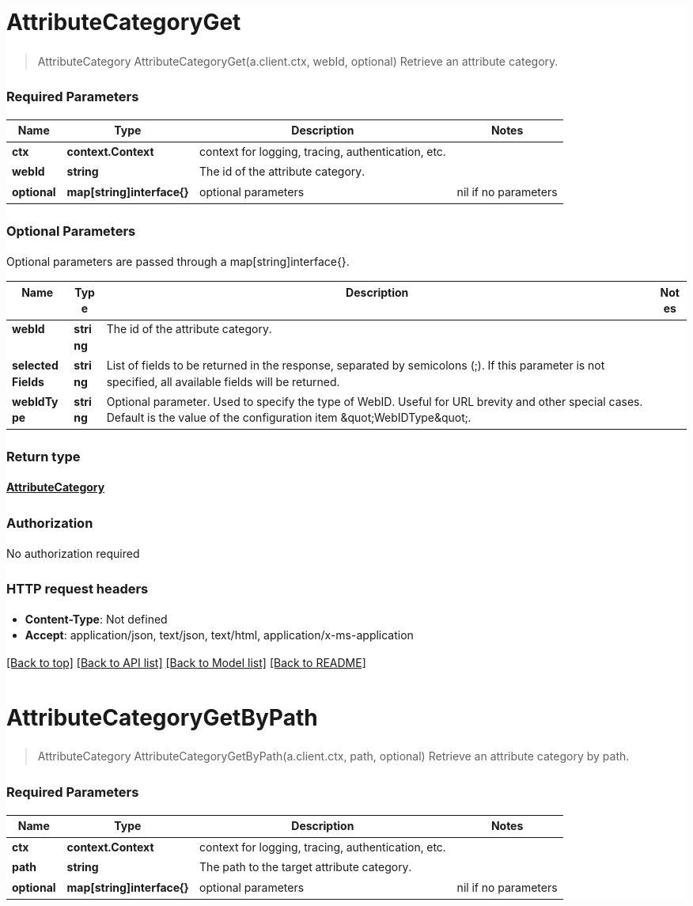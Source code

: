 # **AttributeCategoryGet**
> AttributeCategory AttributeCategoryGet(a.client.ctx, webId, optional)
Retrieve an attribute category.

### Required Parameters

Name | Type | Description  | Notes
------------- | ------------- | ------------- | -------------
 **ctx** | **context.Context** | context for logging, tracing, authentication, etc.
  **webId** | **string**| The id of the attribute category. | 
 **optional** | **map[string]interface{}** | optional parameters | nil if no parameters

### Optional Parameters
Optional parameters are passed through a map[string]interface{}.

Name | Type | Description  | Notes
------------- | ------------- | ------------- | -------------
 **webId** | **string**| The id of the attribute category. | 
 **selectedFields** | **string**| List of fields to be returned in the response, separated by semicolons (;). If this parameter is not specified, all available fields will be returned. | 
 **webIdType** | **string**| Optional parameter. Used to specify the type of WebID. Useful for URL brevity and other special cases. Default is the value of the configuration item \&quot;WebIDType\&quot;. | 

### Return type

[**AttributeCategory**](AttributeCategory.md)

### Authorization

No authorization required

### HTTP request headers

 - **Content-Type**: Not defined
 - **Accept**: application/json, text/json, text/html, application/x-ms-application

[[Back to top]](#) [[Back to API list]](../README.md#documentation-for-api-endpoints) [[Back to Model list]](../README.md#documentation-for-models) [[Back to README]](../README.md)

# **AttributeCategoryGetByPath**
> AttributeCategory AttributeCategoryGetByPath(a.client.ctx, path, optional)
Retrieve an attribute category by path.

### Required Parameters

Name | Type | Description  | Notes
------------- | ------------- | ------------- | -------------
 **ctx** | **context.Context** | context for logging, tracing, authentication, etc.
  **path** | **string**| The path to the target attribute category. | 
 **optional** | **map[string]interface{}** | optional parameters | nil if no parameters
